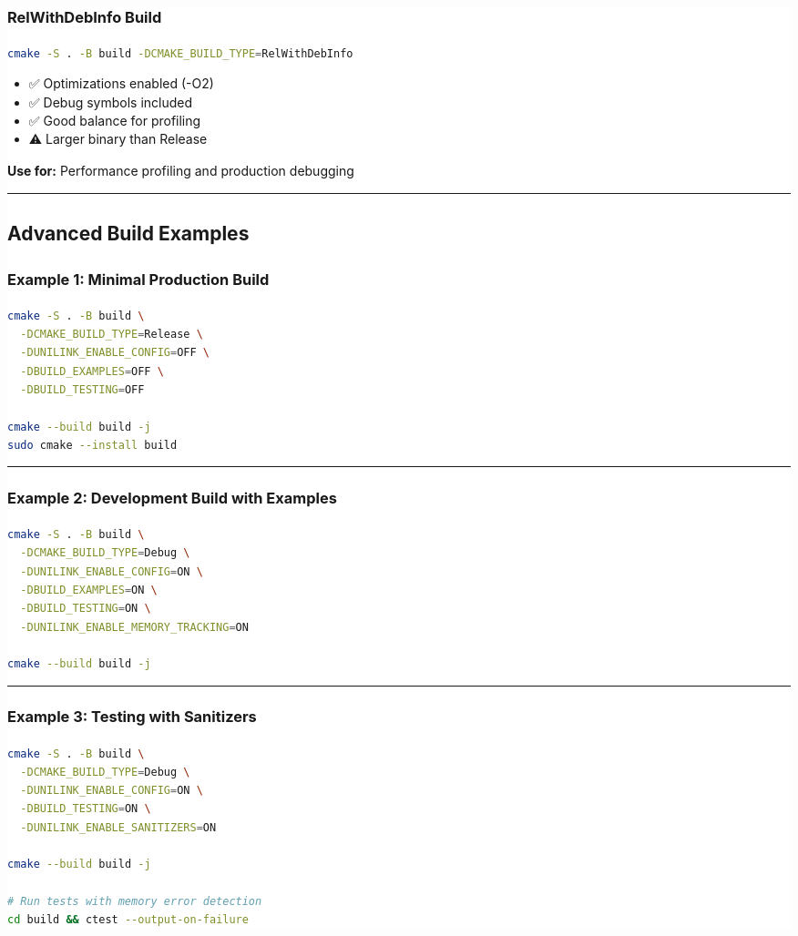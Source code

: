 ### RelWithDebInfo Build

```bash
cmake -S . -B build -DCMAKE_BUILD_TYPE=RelWithDebInfo
```

- ✅ Optimizations enabled (-O2)
- ✅ Debug symbols included
- ✅ Good balance for profiling
- ⚠️ Larger binary than Release

**Use for:** Performance profiling and production debugging

---

## Advanced Build Examples

### Example 1: Minimal Production Build

```bash
cmake -S . -B build \
  -DCMAKE_BUILD_TYPE=Release \
  -DUNILINK_ENABLE_CONFIG=OFF \
  -DBUILD_EXAMPLES=OFF \
  -DBUILD_TESTING=OFF

cmake --build build -j
sudo cmake --install build
```

---

### Example 2: Development Build with Examples

```bash
cmake -S . -B build \
  -DCMAKE_BUILD_TYPE=Debug \
  -DUNILINK_ENABLE_CONFIG=ON \
  -DBUILD_EXAMPLES=ON \
  -DBUILD_TESTING=ON \
  -DUNILINK_ENABLE_MEMORY_TRACKING=ON

cmake --build build -j
```

---

### Example 3: Testing with Sanitizers

```bash
cmake -S . -B build \
  -DCMAKE_BUILD_TYPE=Debug \
  -DUNILINK_ENABLE_CONFIG=ON \
  -DBUILD_TESTING=ON \
  -DUNILINK_ENABLE_SANITIZERS=ON

cmake --build build -j

# Run tests with memory error detection
cd build && ctest --output-on-failure
```
